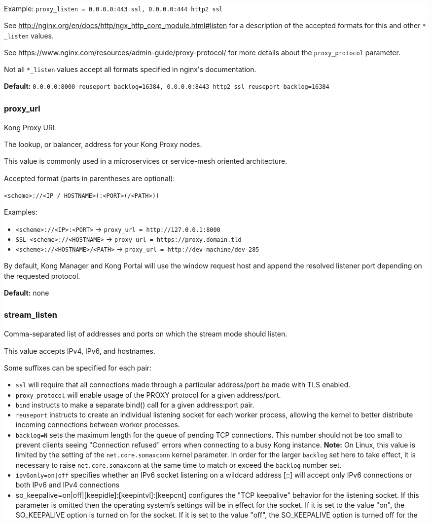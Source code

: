 Example: `proxy_listen = 0.0.0.0:443 ssl, 0.0.0.0:444 http2 ssl`

See http://nginx.org/en/docs/http/ngx_http_core_module.html#listen for a
description of the accepted formats for this and other `*_listen` values.

See https://www.nginx.com/resources/admin-guide/proxy-protocol/ for more
details about the `proxy_protocol` parameter.

Not all `*_listen` values accept all formats specified in nginx's
documentation.

**Default:** `0.0.0.0:8000 reuseport backlog=16384, 0.0.0.0:8443 http2 ssl reuseport backlog=16384`


### proxy_url

Kong Proxy URL

The lookup, or balancer, address for your Kong Proxy nodes.

This value is commonly used in a microservices or service-mesh oriented
architecture.

Accepted format (parts in parentheses are optional):

`<scheme>://<IP / HOSTNAME>(:<PORT>(/<PATH>))`

Examples:

- `<scheme>://<IP>:<PORT>` -> `proxy_url = http://127.0.0.1:8000`
- `SSL <scheme>://<HOSTNAME>` -> `proxy_url = https://proxy.domain.tld`
- `<scheme>://<HOSTNAME>/<PATH>` -> `proxy_url = http://dev-machine/dev-285`

By default, Kong Manager and Kong Portal will use the window request host and
append the resolved listener port depending on the requested protocol.

**Default:** none


### stream_listen

Comma-separated list of addresses and ports on which the stream mode should
listen.

This value accepts IPv4, IPv6, and hostnames.

Some suffixes can be specified for each pair:

- `ssl` will require that all connections made through a particular
  address/port be made with TLS enabled.
- `proxy_protocol` will enable usage of the PROXY protocol for a given
  address/port.
- `bind` instructs to make a separate bind() call for a given address:port
  pair.
- `reuseport` instructs to create an individual listening socket for each
  worker process, allowing the kernel to better distribute incoming connections
  between worker processes.
- `backlog=N` sets the maximum length for the queue of pending TCP connections.
  This number should not be too small to prevent clients seeing "Connection
  refused" errors when connecting to a busy Kong instance. **Note:** On Linux,
  this value is limited by the setting of the `net.core.somaxconn` kernel
  parameter. In order for the larger `backlog` set here to take effect, it is
  necessary to raise `net.core.somaxconn` at the same time to match or exceed
  the `backlog` number set.
- `ipv6only=on|off` specifies whether an IPv6 socket listening on a wildcard
  address [::] will accept only IPv6 connections or both IPv6 and IPv4
  connections
- so_keepalive=on|off|[keepidle]:[keepintvl]:[keepcnt] configures the "TCP
  keepalive" behavior for the listening socket. If this parameter is omitted
  then the operating system’s settings will be in effect for the socket. If it
  is set to the value "on", the SO_KEEPALIVE option is turned on for the socket.
  If it is set to the value "off", the SO_KEEPALIVE option is turned off for the